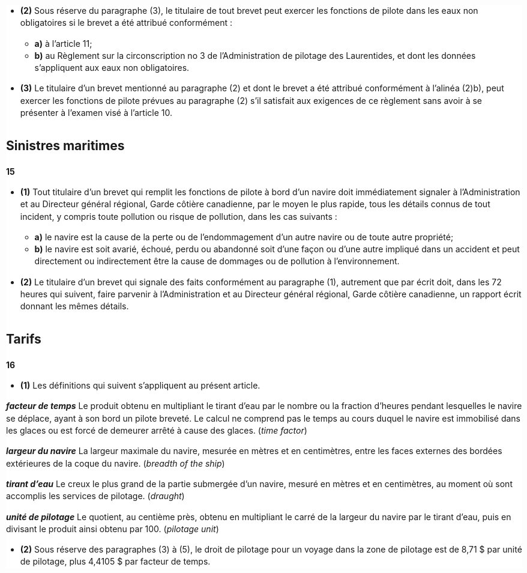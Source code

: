 - **(2)** Sous réserve du paragraphe (3), le titulaire de tout brevet peut exercer les fonctions de pilote dans les eaux non obligatoires si le brevet a été attribué conformément :
	- **a)** à l’article 11;
	- **b)** au Règlement sur la circonscription no 3 de l’Administration de pilotage des Laurentides, et dont les données s’appliquent aux eaux non obligatoires.

- **(3)** Le titulaire d’un brevet mentionné au paragraphe (2) et dont le brevet a été attribué conformément à l’alinéa (2)b), peut exercer les fonctions de pilote prévues au paragraphe (2) s’il satisfait aux exigences de ce règlement sans avoir à se présenter à l’examen visé à l’article 10.




## Sinistres maritimes


**15** 

- **(1)** Tout titulaire d’un brevet qui remplit les fonctions de pilote à bord d’un navire doit immédiatement signaler à l’Administration et au Directeur général régional, Garde côtière canadienne, par le moyen le plus rapide, tous les détails connus de tout incident, y compris toute pollution ou risque de pollution, dans les cas suivants :
	- **a)** le navire est la cause de la perte ou de l’endommagement d’un autre navire ou de toute autre propriété;
	- **b)** le navire est soit avarié, échoué, perdu ou abandonné soit d’une façon ou d’une autre impliqué dans un accident et peut directement ou indirectement être la cause de dommages ou de pollution à l’environnement.

- **(2)** Le titulaire d’un brevet qui signale des faits conformément au paragraphe (1), autrement que par écrit doit, dans les 72 heures qui suivent, faire parvenir à l’Administration et au Directeur général régional, Garde côtière canadienne, un rapport écrit donnant les mêmes détails.




## Tarifs


**16** 

- **(1)** Les définitions qui suivent s’appliquent au présent article.

***facteur de temps*** Le produit obtenu en multipliant le tirant d’eau par le nombre ou la fraction d’heures pendant lesquelles le navire se déplace, ayant à son bord un pilote breveté. Le calcul ne comprend pas le temps au cours duquel le navire est immobilisé dans les glaces ou est forcé de demeurer arrêté à cause des glaces. (*time factor*)

***largeur du navire*** La largeur maximale du navire, mesurée en mètres et en centimètres, entre les faces externes des bordées extérieures de la coque du navire. (*breadth of the ship*)

***tirant d’eau*** Le creux le plus grand de la partie submergée d’un navire, mesuré en mètres et en centimètres, au moment où sont accomplis les services de pilotage. (*draught*)

***unité de pilotage*** Le quotient, au centième près, obtenu en multipliant le carré de la largeur du navire par le tirant d’eau, puis en divisant le produit ainsi obtenu par 100. (*pilotage unit*)

- **(2)** Sous réserve des paragraphes (3) à (5), le droit de pilotage pour un voyage dans la zone de pilotage est de 8,71 $ par unité de pilotage, plus 4,4105 $ par facteur de temps.
